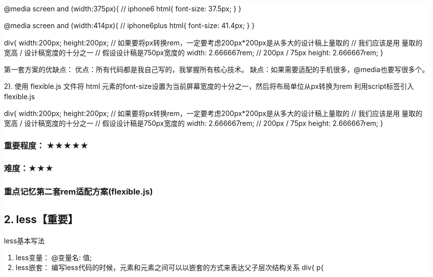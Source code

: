 @media screen and (width:375px){
    // iphone6
    html{
        font-size: 37.5px;
    }
}

@media screen and (width:414px){
    // iphone6plus
    html{
        font-size: 41.4px;
    }
}

div{
    width:200px;
    height:200px;
    // 如果要将px转换rem，一定要考虑200px*200px是从多大的设计稿上量取的
    // 我们应该是用 量取的宽高 / 设计稿宽度的十分之一
    // 假设设计稿是750px宽度的
    width: 2.666667rem;   // 200px / 75px
    height: 2.666667rem;
}

第一套方案的优缺点：
优点：所有代码都是我自己写的，我掌握所有核心技术。
缺点：如果需要适配的手机很多，@media也要写很多个。

2). 使用 flexible.js 文件将 html 元素的font-size设置为当前屏幕宽度的十分之一，然后将布局单位从px转换为rem
利用script标签引入flexible.js
<script src='flexible.js'></script>

div{
    width:200px;
    height:200px;
    // 如果要将px转换rem，一定要考虑200px*200px是从多大的设计稿上量取的
    // 我们应该是用 量取的宽高 / 设计稿宽度的十分之一
    // 假设设计稿是750px宽度的
    width: 2.666667rem;   // 200px / 75px
    height: 2.666667rem;
}

### 重要程度： ★★★★★
### 难度：★★★
### 重点记忆第二套rem适配方案(flexible.js)

## 2. less【重要】

less基本写法
1) less变量： @变量名: 值;
2) less嵌套： 编写less代码的时候，元素和元素之间可以以嵌套的方式来表达父子层次结构关系
div{
    p{
